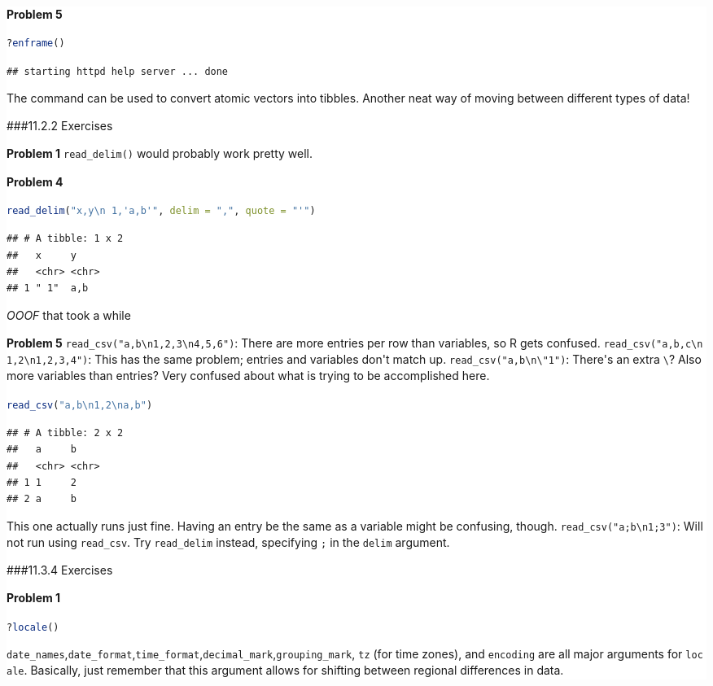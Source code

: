 **Problem 5**

```r
?enframe()
```

```
## starting httpd help server ... done
```
The command can be used to convert atomic vectors into tibbles. Another neat way of moving between different types of data!

###11.2.2 Exercises

**Problem 1**
`read_delim()` would probably work pretty well. 

**Problem 4**

```r
read_delim("x,y\n 1,'a,b'", delim = ",", quote = "'")
```

```
## # A tibble: 1 x 2
##   x     y    
##   <chr> <chr>
## 1 " 1"  a,b
```
_OOOF_ that took a while 

**Problem 5**
`read_csv("a,b\n1,2,3\n4,5,6")`: There are more entries per row than variables, so R gets confused. 
`read_csv("a,b,c\n1,2\n1,2,3,4")`: This has the same problem; entries and variables don't match up. 
`read_csv("a,b\n\"1")`: There's an extra `\`? Also more variables than entries? Very confused about what is trying to be accomplished here. 

```r
read_csv("a,b\n1,2\na,b")
```

```
## # A tibble: 2 x 2
##   a     b    
##   <chr> <chr>
## 1 1     2    
## 2 a     b
```
This one actually runs just fine. Having an entry be the same as a variable might be confusing, though. 
`read_csv("a;b\n1;3")`: Will not run using `read_csv`. Try `read_delim` instead, specifying `;` in the `delim` argument. 


###11.3.4 Exercises

**Problem 1**

```r
?locale()
```
`date_names`,`date_format`,`time_format`,`decimal_mark`,`grouping_mark`, `tz` (for time zones), and `encoding` are all major arguments for `locale`. Basically, just remember that this argument allows for shifting between regional differences in data. 
